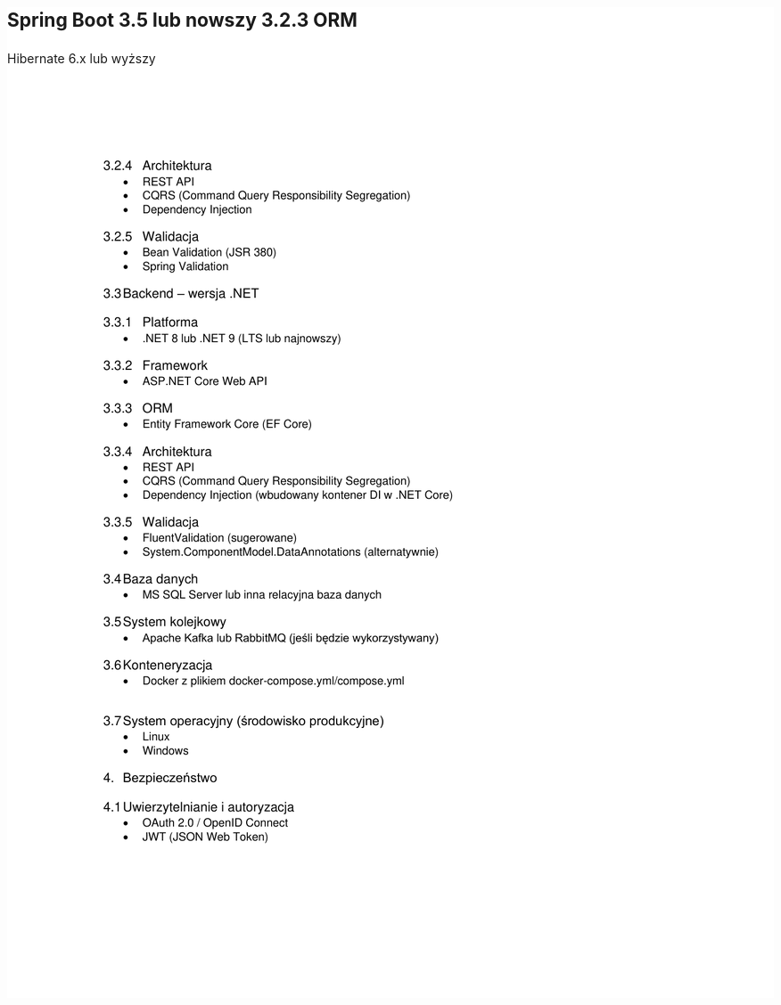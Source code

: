 Spring Boot 3.5 lub nowszy
3.2.3 ORM
-
Hibernate 6.x lub wyższy



![Page 18 rendering](DETAILS_UKNF_Prompt2Code2_assets/DETAILS_UKNF_Prompt2Code2_page18_render.png)
